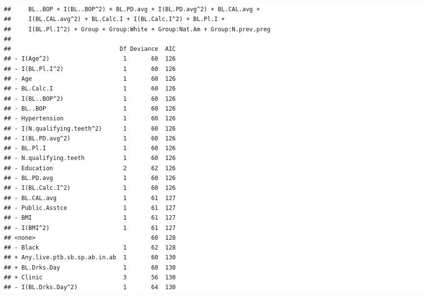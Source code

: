     ##     BL..BOP + I(BL..BOP^2) + BL.PD.avg + I(BL.PD.avg^2) + BL.CAL.avg + 
    ##     I(BL.CAL.avg^2) + BL.Calc.I + I(BL.Calc.I^2) + BL.Pl.I + 
    ##     I(BL.Pl.I^2) + Group + Group:White + Group:Nat.Am + Group:N.prev.preg
    ## 
    ##                               Df Deviance  AIC
    ## - I(Age^2)                     1       60  126
    ## - I(BL.Pl.I^2)                 1       60  126
    ## - Age                          1       60  126
    ## - BL.Calc.I                    1       60  126
    ## - I(BL..BOP^2)                 1       60  126
    ## - BL..BOP                      1       60  126
    ## - Hypertension                 1       60  126
    ## - I(N.qualifying.teeth^2)      1       60  126
    ## - I(BL.PD.avg^2)               1       60  126
    ## - BL.Pl.I                      1       60  126
    ## - N.qualifying.teeth           1       60  126
    ## - Education                    2       62  126
    ## - BL.PD.avg                    1       60  126
    ## - I(BL.Calc.I^2)               1       60  126
    ## - BL.CAL.avg                   1       61  127
    ## - Public.Asstce                1       61  127
    ## - BMI                          1       61  127
    ## - I(BMI^2)                     1       61  127
    ## <none>                                 60  128
    ## - Black                        1       62  128
    ## + Any.live.ptb.sb.sp.ab.in.ab  1       60  130
    ## + BL.Drks.Day                  1       60  130
    ## + Clinic                       3       56  130
    ## - I(BL.Drks.Day^2)             1       64  130